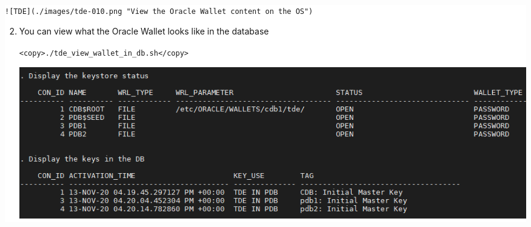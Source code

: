     ![TDE](./images/tde-010.png "View the Oracle Wallet content on the OS")

2. You can view what the Oracle Wallet looks like in the database

    ````
    <copy>./tde_view_wallet_in_db.sh</copy>
    ````

    ![TDE](./images/tde-011.png "View the Oracle Wallet content on the database")
